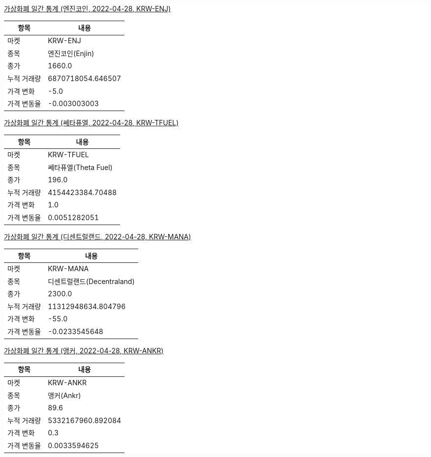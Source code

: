 
[가상화폐 일간 통계 (엔진코인, 2022-04-28, KRW-ENJ)](KRW-ENJ-daily-candle-10days.html)

|항목|내용|
|--|--|
|마켓|KRW-ENJ|
|종목|엔진코인(Enjin)|
|종가|1660.0|
|누적 거래량|6870718054.646507|
|가격 변화|-5.0|
|가격 변동율|-0.003003003|


[가상화폐 일간 통계 (쎄타퓨엘, 2022-04-28, KRW-TFUEL)](KRW-TFUEL-daily-candle-10days.html)

|항목|내용|
|--|--|
|마켓|KRW-TFUEL|
|종목|쎄타퓨엘(Theta Fuel)|
|종가|196.0|
|누적 거래량|4154423384.70488|
|가격 변화|1.0|
|가격 변동율|0.0051282051|


[가상화폐 일간 통계 (디센트럴랜드, 2022-04-28, KRW-MANA)](KRW-MANA-daily-candle-10days.html)

|항목|내용|
|--|--|
|마켓|KRW-MANA|
|종목|디센트럴랜드(Decentraland)|
|종가|2300.0|
|누적 거래량|11312948634.804796|
|가격 변화|-55.0|
|가격 변동율|-0.0233545648|


[가상화폐 일간 통계 (앵커, 2022-04-28, KRW-ANKR)](KRW-ANKR-daily-candle-10days.html)

|항목|내용|
|--|--|
|마켓|KRW-ANKR|
|종목|앵커(Ankr)|
|종가|89.6|
|누적 거래량|5332167960.892084|
|가격 변화|0.3|
|가격 변동율|0.0033594625|
